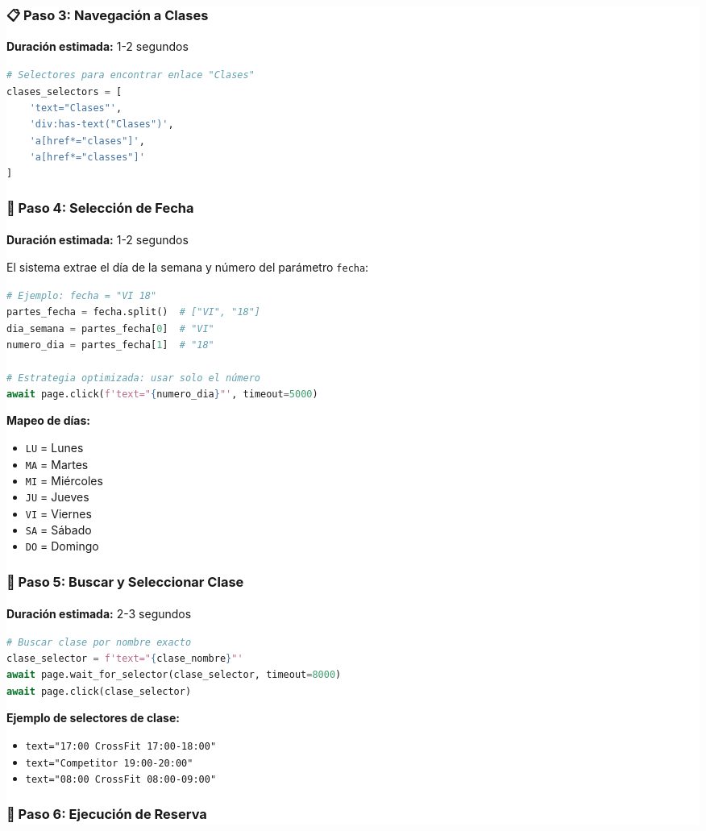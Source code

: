 ### 📋 Paso 3: Navegación a Clases

**Duración estimada:** 1-2 segundos

```python
# Selectores para encontrar enlace "Clases"
clases_selectors = [
    'text="Clases"',
    'div:has-text("Clases")', 
    'a[href*="clases"]',
    'a[href*="classes"]'
]
```

### 📅 Paso 4: Selección de Fecha

**Duración estimada:** 1-2 segundos

El sistema extrae el día de la semana y número del parámetro `fecha`:

```python
# Ejemplo: fecha = "VI 18"
partes_fecha = fecha.split()  # ["VI", "18"]
dia_semana = partes_fecha[0]  # "VI"
numero_dia = partes_fecha[1]  # "18"

# Estrategia optimizada: usar solo el número
await page.click(f'text="{numero_dia}"', timeout=5000)
```

**Mapeo de días:**
- `LU` = Lunes
- `MA` = Martes  
- `MI` = Miércoles
- `JU` = Jueves
- `VI` = Viernes
- `SA` = Sábado
- `DO` = Domingo

### 🎯 Paso 5: Buscar y Seleccionar Clase

**Duración estimada:** 2-3 segundos

```python
# Buscar clase por nombre exacto
clase_selector = f'text="{clase_nombre}"'
await page.wait_for_selector(clase_selector, timeout=8000)
await page.click(clase_selector)
```

**Ejemplo de selectores de clase:**
- `text="17:00 CrossFit 17:00-18:00"`
- `text="Competitor 19:00-20:00"`
- `text="08:00 CrossFit 08:00-09:00"`

### 💫 Paso 6: Ejecución de Reserva

